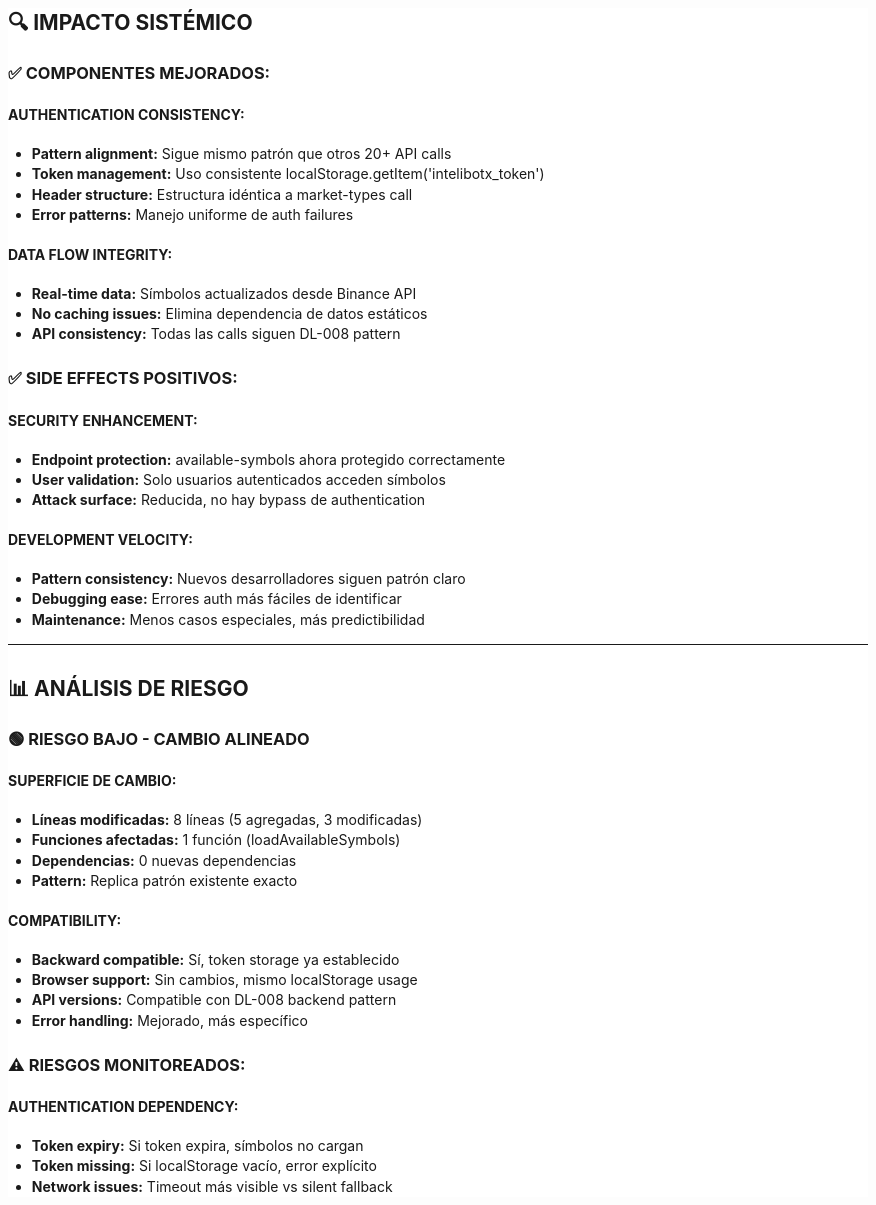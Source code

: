 
## 🔍 **IMPACTO SISTÉMICO**

### **✅ COMPONENTES MEJORADOS:**

#### **AUTHENTICATION CONSISTENCY:**
- **Pattern alignment:** Sigue mismo patrón que otros 20+ API calls
- **Token management:** Uso consistente localStorage.getItem('intelibotx_token')
- **Header structure:** Estructura idéntica a market-types call
- **Error patterns:** Manejo uniforme de auth failures

#### **DATA FLOW INTEGRITY:**
- **Real-time data:** Símbolos actualizados desde Binance API
- **No caching issues:** Elimina dependencia de datos estáticos
- **API consistency:** Todas las calls siguen DL-008 pattern

### **✅ SIDE EFFECTS POSITIVOS:**

#### **SECURITY ENHANCEMENT:**
- **Endpoint protection:** available-symbols ahora protegido correctamente
- **User validation:** Solo usuarios autenticados acceden símbolos
- **Attack surface:** Reducida, no hay bypass de authentication

#### **DEVELOPMENT VELOCITY:**
- **Pattern consistency:** Nuevos desarrolladores siguen patrón claro
- **Debugging ease:** Errores auth más fáciles de identificar
- **Maintenance:** Menos casos especiales, más predictibilidad

---

## 📊 **ANÁLISIS DE RIESGO**

### **🟢 RIESGO BAJO - CAMBIO ALINEADO**

#### **SUPERFICIE DE CAMBIO:**
- **Líneas modificadas:** 8 líneas (5 agregadas, 3 modificadas)
- **Funciones afectadas:** 1 función (loadAvailableSymbols)
- **Dependencias:** 0 nuevas dependencias
- **Pattern:** Replica patrón existente exacto

#### **COMPATIBILITY:**
- **Backward compatible:** Sí, token storage ya establecido
- **Browser support:** Sin cambios, mismo localStorage usage
- **API versions:** Compatible con DL-008 backend pattern
- **Error handling:** Mejorado, más específico

### **⚠️ RIESGOS MONITOREADOS:**

#### **AUTHENTICATION DEPENDENCY:**
- **Token expiry:** Si token expira, símbolos no cargan
- **Token missing:** Si localStorage vacío, error explícito
- **Network issues:** Timeout más visible vs silent fallback
